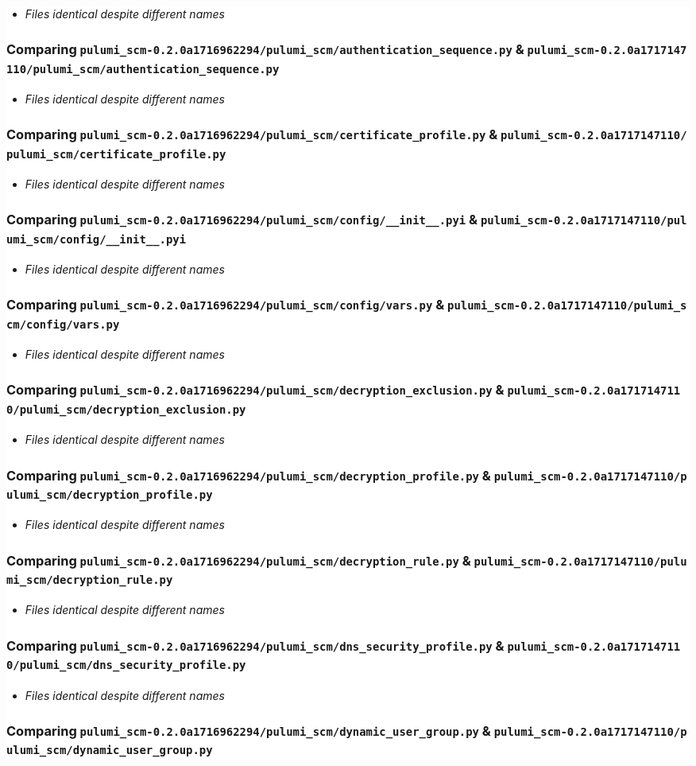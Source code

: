  * *Files identical despite different names*

### Comparing `pulumi_scm-0.2.0a1716962294/pulumi_scm/authentication_sequence.py` & `pulumi_scm-0.2.0a1717147110/pulumi_scm/authentication_sequence.py`

 * *Files identical despite different names*

### Comparing `pulumi_scm-0.2.0a1716962294/pulumi_scm/certificate_profile.py` & `pulumi_scm-0.2.0a1717147110/pulumi_scm/certificate_profile.py`

 * *Files identical despite different names*

### Comparing `pulumi_scm-0.2.0a1716962294/pulumi_scm/config/__init__.pyi` & `pulumi_scm-0.2.0a1717147110/pulumi_scm/config/__init__.pyi`

 * *Files identical despite different names*

### Comparing `pulumi_scm-0.2.0a1716962294/pulumi_scm/config/vars.py` & `pulumi_scm-0.2.0a1717147110/pulumi_scm/config/vars.py`

 * *Files identical despite different names*

### Comparing `pulumi_scm-0.2.0a1716962294/pulumi_scm/decryption_exclusion.py` & `pulumi_scm-0.2.0a1717147110/pulumi_scm/decryption_exclusion.py`

 * *Files identical despite different names*

### Comparing `pulumi_scm-0.2.0a1716962294/pulumi_scm/decryption_profile.py` & `pulumi_scm-0.2.0a1717147110/pulumi_scm/decryption_profile.py`

 * *Files identical despite different names*

### Comparing `pulumi_scm-0.2.0a1716962294/pulumi_scm/decryption_rule.py` & `pulumi_scm-0.2.0a1717147110/pulumi_scm/decryption_rule.py`

 * *Files identical despite different names*

### Comparing `pulumi_scm-0.2.0a1716962294/pulumi_scm/dns_security_profile.py` & `pulumi_scm-0.2.0a1717147110/pulumi_scm/dns_security_profile.py`

 * *Files identical despite different names*

### Comparing `pulumi_scm-0.2.0a1716962294/pulumi_scm/dynamic_user_group.py` & `pulumi_scm-0.2.0a1717147110/pulumi_scm/dynamic_user_group.py`
